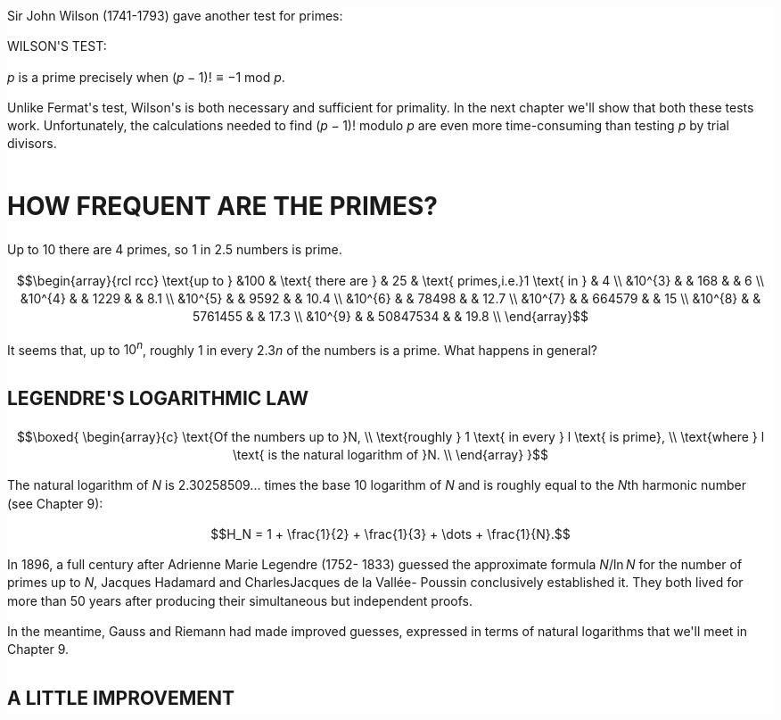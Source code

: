 Sir John Wilson (1741-1793) gave another test for primes:

WILSON'S TEST:

$p$ is a prime precisely when $(p - 1)! \equiv -1 \text{ mod } p$.

Unlike Fermat's test, Wilson's is both necessary and sufficient for
primality. In the next chapter we'll show that both these tests work.
Unfortunately, the calculations needed to find $(p - 1)!$ modulo $p$ are
even more time-consuming than testing $p$ by trial divisors.

# HOW FREQUENT ARE THE PRIMES?

Up to $10$ there are $4$ primes, so $1$ in $2.5$ numbers is prime.

$$\begin{array}{rcl rcc}
\text{up to } &100    & \text{ there are }  & 25 & \text{ primes,i.e.}1 \text{ in } & 4     \\
              &10^{3} &                     & 168       &                           & 6     \\
              &10^{4} &                     & 1229      &                           & 8.1   \\
              &10^{5} &                     & 9592      &                           & 10.4  \\
              &10^{6} &                     & 78498     &                           & 12.7  \\
              &10^{7} &                     & 664579    &                           & 15    \\
              &10^{8} &                     & 5761455   &                           & 17.3  \\
              &10^{9} &                     & 50847534  &                           & 19.8  \\
\end{array}$$

It seems that, up to $10^n$, roughly $1$ in every $2.3 n$ of the numbers
is a prime. What happens in general?

## LEGENDRE'S LOGARITHMIC LAW

$$\boxed{
\begin{array}{c}        
\text{Of the numbers up to }N, \\
\text{roughly } 1 \text{ in every } l \text{ is prime}, \\
\text{where } l \text{ is the natural logarithm of }N. \\
\end{array}
}$$

The natural logarithm of $N$ is $2.30258509...$ times the base $10$
logarithm of $N$ and is roughly equal to the $N$th harmonic number (see
Chapter 9):

$$H_N = 1 + \frac{1}{2} + \frac{1}{3} + \dots + \frac{1}{N}.$$

In 1896, a full century after Adrienne Marie Legendre (1752- 1833)
guessed the approximate formula $N/\ln N$ for the number of primes up to
$N$, Jacques Hadamard and CharlesJacques de la Vallée- Poussin
conclusively established it. They both lived for more than 50 years
after producing their simultaneous but independent proofs.

In the meantime, Gauss and Riemann had made improved guesses, expressed
in terms of natural logarithms that we'll meet in Chapter 9.

## A LITTLE IMPROVEMENT
